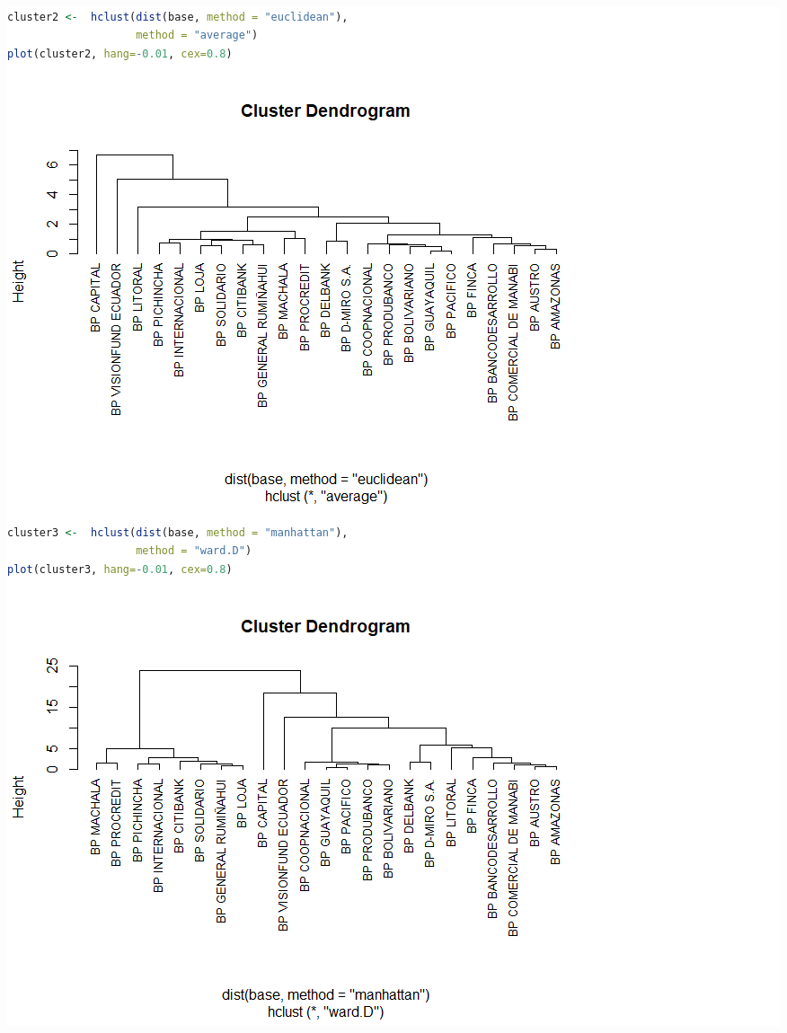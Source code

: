 ``` r
cluster2 <-  hclust(dist(base, method = "euclidean"),
                    method = "average")
plot(cluster2, hang=-0.01, cex=0.8)
```

![](modulo5_files/figure-gfm/unnamed-chunk-4-1.png)

``` r
cluster3 <-  hclust(dist(base, method = "manhattan"),
                    method = "ward.D")
plot(cluster3, hang=-0.01, cex=0.8)
```

![](modulo5_files/figure-gfm/unnamed-chunk-4-2.png)
